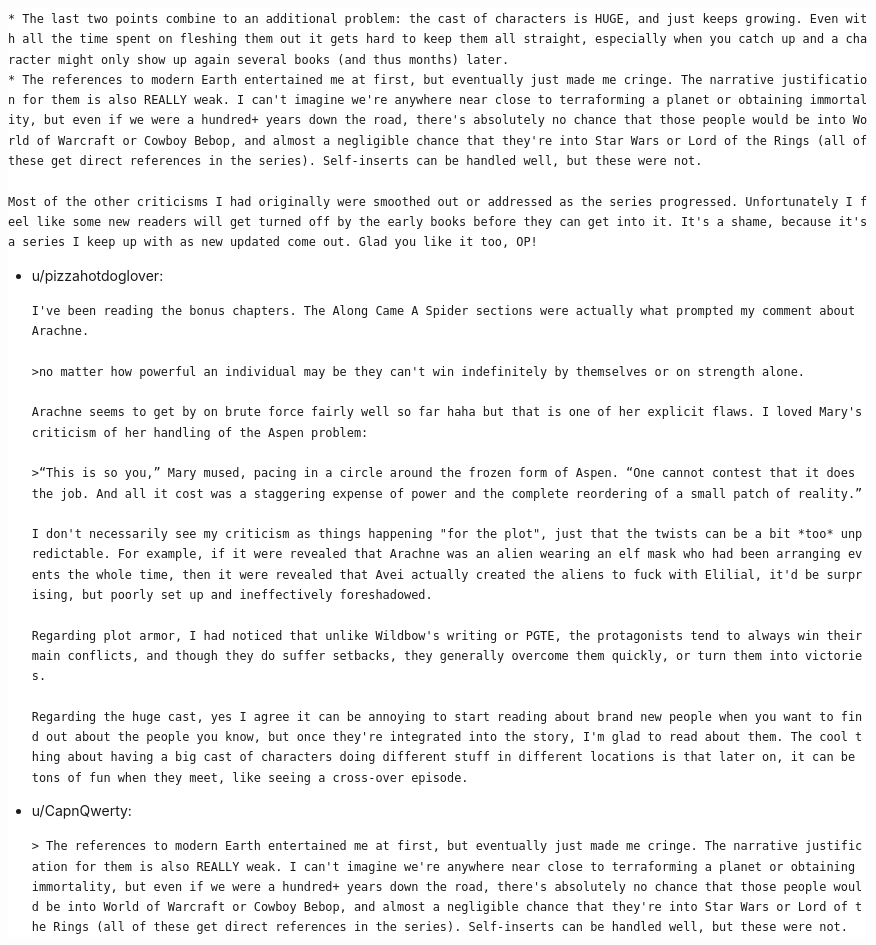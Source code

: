   ```
  * The last two points combine to an additional problem: the cast of characters is HUGE, and just keeps growing. Even with all the time spent on fleshing them out it gets hard to keep them all straight, especially when you catch up and a character might only show up again several books (and thus months) later. 
  * The references to modern Earth entertained me at first, but eventually just made me cringe. The narrative justification for them is also REALLY weak. I can't imagine we're anywhere near close to terraforming a planet or obtaining immortality, but even if we were a hundred+ years down the road, there's absolutely no chance that those people would be into World of Warcraft or Cowboy Bebop, and almost a negligible chance that they're into Star Wars or Lord of the Rings (all of these get direct references in the series). Self-inserts can be handled well, but these were not.

  Most of the other criticisms I had originally were smoothed out or addressed as the series progressed. Unfortunately I feel like some new readers will get turned off by the early books before they can get into it. It's a shame, because it's a series I keep up with as new updated come out. Glad you like it too, OP!
  ```

  - u/pizzahotdoglover:
    ```
    I've been reading the bonus chapters. The Along Came A Spider sections were actually what prompted my comment about Arachne.

    >no matter how powerful an individual may be they can't win indefinitely by themselves or on strength alone.

    Arachne seems to get by on brute force fairly well so far haha but that is one of her explicit flaws. I loved Mary's criticism of her handling of the Aspen problem: 

    >“This is so you,” Mary mused, pacing in a circle around the frozen form of Aspen. “One cannot contest that it does the job. And all it cost was a staggering expense of power and the complete reordering of a small patch of reality.”

    I don't necessarily see my criticism as things happening "for the plot", just that the twists can be a bit *too* unpredictable. For example, if it were revealed that Arachne was an alien wearing an elf mask who had been arranging events the whole time, then it were revealed that Avei actually created the aliens to fuck with Elilial, it'd be surprising, but poorly set up and ineffectively foreshadowed. 

    Regarding plot armor, I had noticed that unlike Wildbow's writing or PGTE, the protagonists tend to always win their main conflicts, and though they do suffer setbacks, they generally overcome them quickly, or turn them into victories.

    Regarding the huge cast, yes I agree it can be annoying to start reading about brand new people when you want to find out about the people you know, but once they're integrated into the story, I'm glad to read about them. The cool thing about having a big cast of characters doing different stuff in different locations is that later on, it can be tons of fun when they meet, like seeing a cross-over episode.
    ```

  - u/CapnQwerty:
    ```
    > The references to modern Earth entertained me at first, but eventually just made me cringe. The narrative justification for them is also REALLY weak. I can't imagine we're anywhere near close to terraforming a planet or obtaining immortality, but even if we were a hundred+ years down the road, there's absolutely no chance that those people would be into World of Warcraft or Cowboy Bebop, and almost a negligible chance that they're into Star Wars or Lord of the Rings (all of these get direct references in the series). Self-inserts can be handled well, but these were not.
